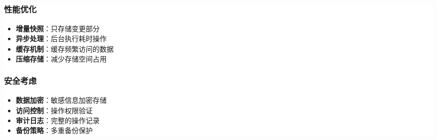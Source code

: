 ### 性能优化

- **增量快照**：只存储变更部分
- **异步处理**：后台执行耗时操作
- **缓存机制**：缓存频繁访问的数据
- **压缩存储**：减少存储空间占用

### 安全考虑

- **数据加密**：敏感信息加密存储
- **访问控制**：操作权限验证
- **审计日志**：完整的操作记录
- **备份策略**：多重备份保护